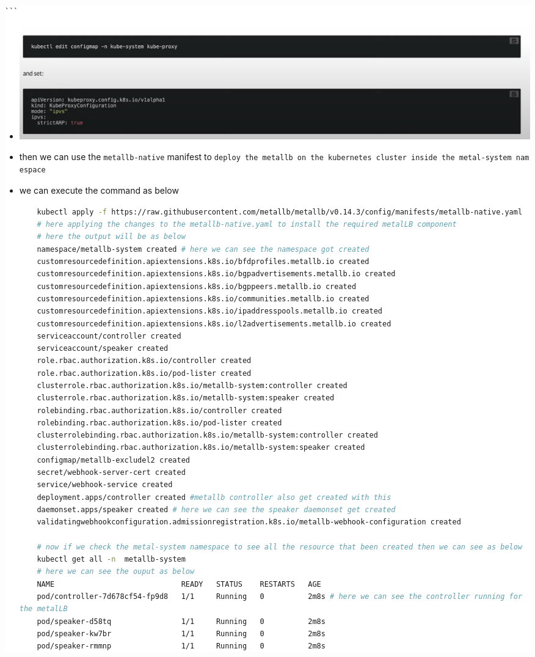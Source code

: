     ```

- ![alt text](image-13.png)

- then we can use the `metallb-native` manifest to `deploy the metallb on the kubernetes cluster inside the metal-system namespace`

- we can execute the command as below 

    ```bash
        kubectl apply -f https://raw.githubusercontent.com/metallb/metallb/v0.14.3/config/manifests/metallb-native.yaml
        # here applying the changes to the metallb-native.yaml to install the required metalLB component
        # here the output will be as below 
        namespace/metallb-system created # here we can see the namespace got created
        customresourcedefinition.apiextensions.k8s.io/bfdprofiles.metallb.io created
        customresourcedefinition.apiextensions.k8s.io/bgpadvertisements.metallb.io created
        customresourcedefinition.apiextensions.k8s.io/bgppeers.metallb.io created
        customresourcedefinition.apiextensions.k8s.io/communities.metallb.io created
        customresourcedefinition.apiextensions.k8s.io/ipaddresspools.metallb.io created
        customresourcedefinition.apiextensions.k8s.io/l2advertisements.metallb.io created
        serviceaccount/controller created
        serviceaccount/speaker created
        role.rbac.authorization.k8s.io/controller created
        role.rbac.authorization.k8s.io/pod-lister created
        clusterrole.rbac.authorization.k8s.io/metallb-system:controller created
        clusterrole.rbac.authorization.k8s.io/metallb-system:speaker created
        rolebinding.rbac.authorization.k8s.io/controller created
        rolebinding.rbac.authorization.k8s.io/pod-lister created
        clusterrolebinding.rbac.authorization.k8s.io/metallb-system:controller created
        clusterrolebinding.rbac.authorization.k8s.io/metallb-system:speaker created
        configmap/metallb-excludel2 created
        secret/webhook-server-cert created
        service/webhook-service created
        deployment.apps/controller created #metallb controller also get created with this
        daemonset.apps/speaker created # here we can see the speaker daemonset get created
        validatingwebhookconfiguration.admissionregistration.k8s.io/metallb-webhook-configuration created

        # now if we check the metal-system namespace to see all the resource that been created then we can see as below 
        kubectl get all -n  metallb-system 
        # here we can see the ouput as below 
        NAME                             READY   STATUS    RESTARTS   AGE
        pod/controller-7d678cf54-fp9d8   1/1     Running   0          2m8s # here we can see the controller running for the metalLB
        pod/speaker-d58tq                1/1     Running   0          2m8s
        pod/speaker-kw7br                1/1     Running   0          2m8s
        pod/speaker-rmmnp                1/1     Running   0          2m8s
